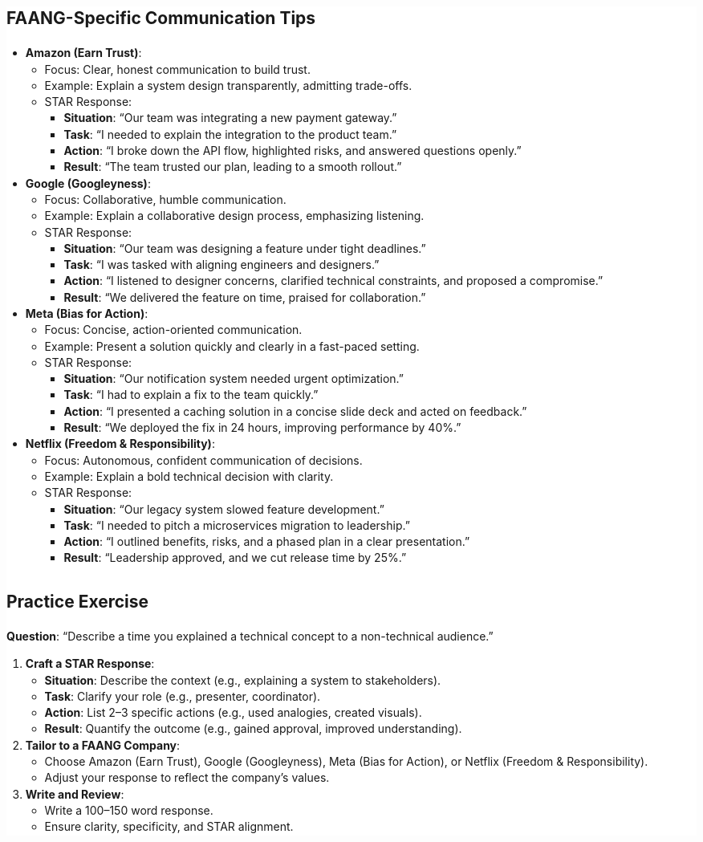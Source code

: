 ## FAANG-Specific Communication Tips
- **Amazon (Earn Trust)**:
  - Focus: Clear, honest communication to build trust.
  - Example: Explain a system design transparently, admitting trade-offs.
  - STAR Response:
    - **Situation**: “Our team was integrating a new payment gateway.”
    - **Task**: “I needed to explain the integration to the product team.”
    - **Action**: “I broke down the API flow, highlighted risks, and answered questions openly.”
    - **Result**: “The team trusted our plan, leading to a smooth rollout.”
- **Google (Googleyness)**:
  - Focus: Collaborative, humble communication.
  - Example: Explain a collaborative design process, emphasizing listening.
  - STAR Response:
    - **Situation**: “Our team was designing a feature under tight deadlines.”
    - **Task**: “I was tasked with aligning engineers and designers.”
    - **Action**: “I listened to designer concerns, clarified technical constraints, and proposed a compromise.”
    - **Result**: “We delivered the feature on time, praised for collaboration.”
- **Meta (Bias for Action)**:
  - Focus: Concise, action-oriented communication.
  - Example: Present a solution quickly and clearly in a fast-paced setting.
  - STAR Response:
    - **Situation**: “Our notification system needed urgent optimization.”
    - **Task**: “I had to explain a fix to the team quickly.”
    - **Action**: “I presented a caching solution in a concise slide deck and acted on feedback.”
    - **Result**: “We deployed the fix in 24 hours, improving performance by 40%.”
- **Netflix (Freedom & Responsibility)**:
  - Focus: Autonomous, confident communication of decisions.
  - Example: Explain a bold technical decision with clarity.
  - STAR Response:
    - **Situation**: “Our legacy system slowed feature development.”
    - **Task**: “I needed to pitch a microservices migration to leadership.”
    - **Action**: “I outlined benefits, risks, and a phased plan in a clear presentation.”
    - **Result**: “Leadership approved, and we cut release time by 25%.”

## Practice Exercise
**Question**: “Describe a time you explained a technical concept to a non-technical audience.”
1. **Craft a STAR Response**:
   - **Situation**: Describe the context (e.g., explaining a system to stakeholders).
   - **Task**: Clarify your role (e.g., presenter, coordinator).
   - **Action**: List 2–3 specific actions (e.g., used analogies, created visuals).
   - **Result**: Quantify the outcome (e.g., gained approval, improved understanding).
2. **Tailor to a FAANG Company**:
   - Choose Amazon (Earn Trust), Google (Googleyness), Meta (Bias for Action), or Netflix (Freedom & Responsibility).
   - Adjust your response to reflect the company’s values.
3. **Write and Review**:
   - Write a 100–150 word response.
   - Ensure clarity, specificity, and STAR alignment.
